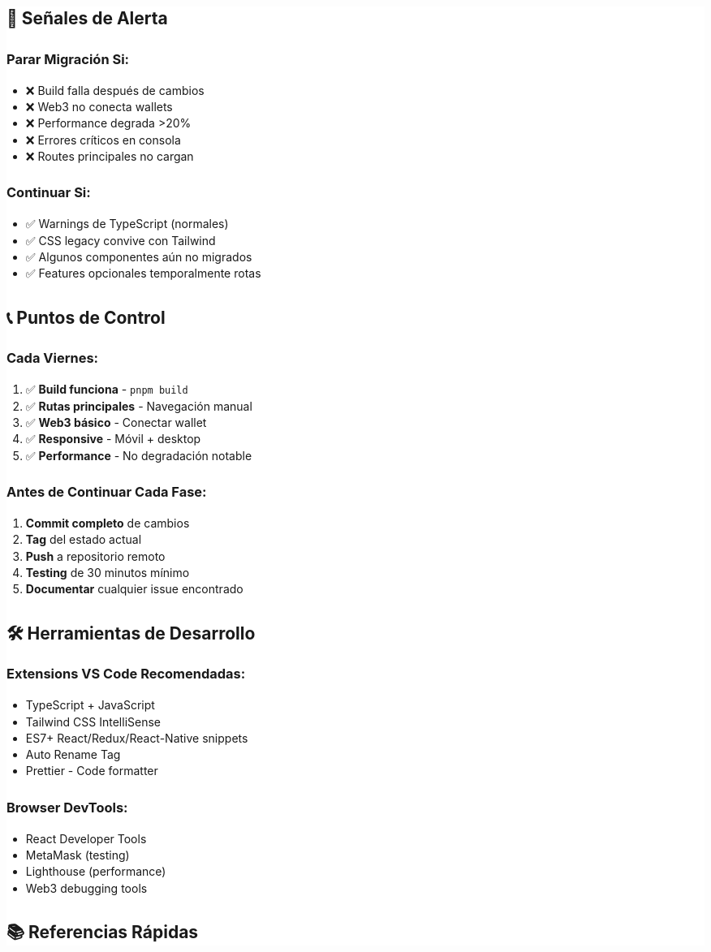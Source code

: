 ## 🚨 Señales de Alerta

### Parar Migración Si:
- ❌ Build falla después de cambios
- ❌ Web3 no conecta wallets
- ❌ Performance degrada >20%
- ❌ Errores críticos en consola
- ❌ Routes principales no cargan

### Continuar Si:
- ✅ Warnings de TypeScript (normales)
- ✅ CSS legacy convive con Tailwind
- ✅ Algunos componentes aún no migrados
- ✅ Features opcionales temporalmente rotas

## 📞 Puntos de Control

### Cada Viernes:
1. ✅ **Build funciona** - `pnpm build`
2. ✅ **Rutas principales** - Navegación manual
3. ✅ **Web3 básico** - Conectar wallet
4. ✅ **Responsive** - Móvil + desktop
5. ✅ **Performance** - No degradación notable

### Antes de Continuar Cada Fase:
1. **Commit completo** de cambios
2. **Tag** del estado actual
3. **Push** a repositorio remoto
4. **Testing** de 30 minutos mínimo
5. **Documentar** cualquier issue encontrado

## 🛠️ Herramientas de Desarrollo

### Extensions VS Code Recomendadas:
- TypeScript + JavaScript
- Tailwind CSS IntelliSense
- ES7+ React/Redux/React-Native snippets
- Auto Rename Tag
- Prettier - Code formatter

### Browser DevTools:
- React Developer Tools
- MetaMask (testing)
- Lighthouse (performance)
- Web3 debugging tools

## 📚 Referencias Rápidas

